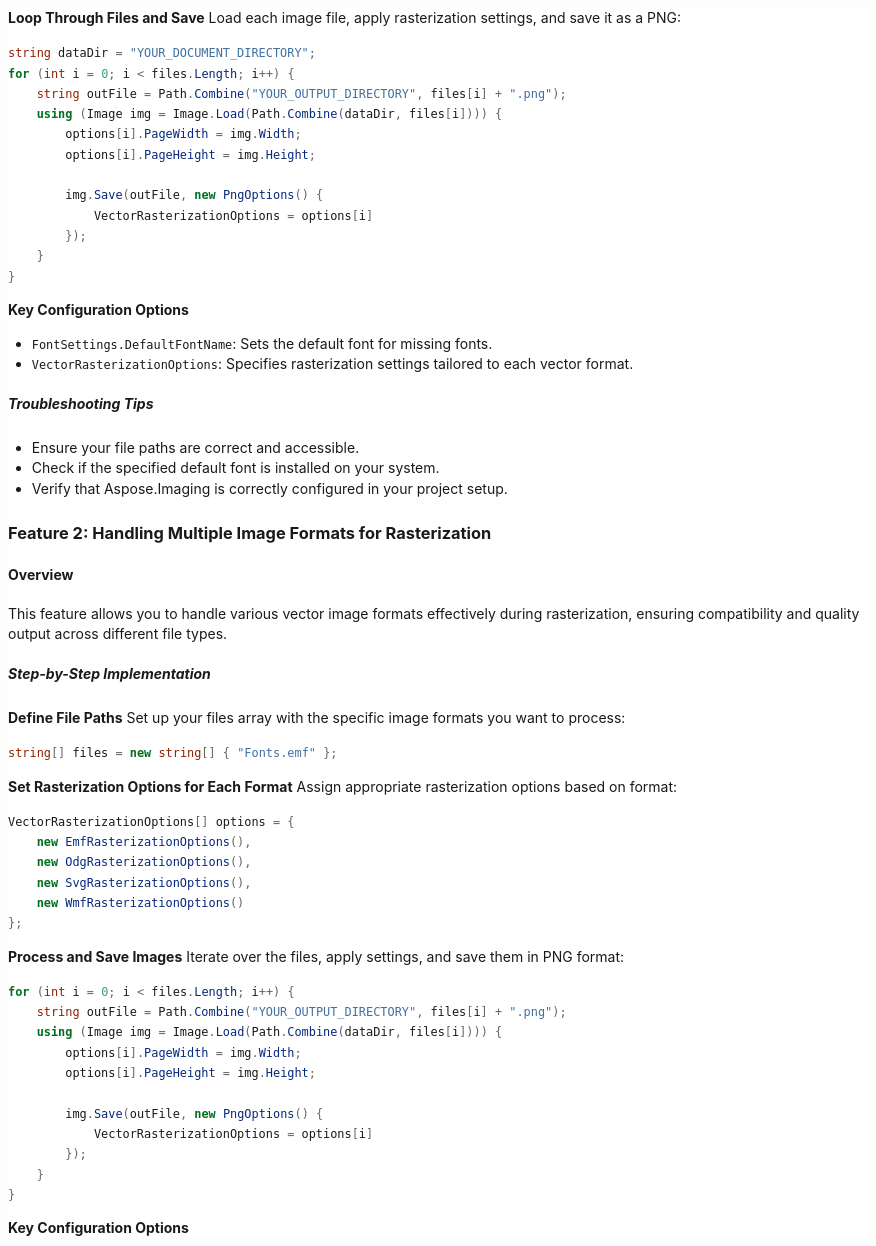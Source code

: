 **Loop Through Files and Save**
Load each image file, apply rasterization settings, and save it as a PNG:
```csharp
string dataDir = "YOUR_DOCUMENT_DIRECTORY";
for (int i = 0; i < files.Length; i++) {
    string outFile = Path.Combine("YOUR_OUTPUT_DIRECTORY", files[i] + ".png");
    using (Image img = Image.Load(Path.Combine(dataDir, files[i]))) {
        options[i].PageWidth = img.Width;
        options[i].PageHeight = img.Height;

        img.Save(outFile, new PngOptions() {
            VectorRasterizationOptions = options[i]
        });
    }
}
```
**Key Configuration Options**
- `FontSettings.DefaultFontName`: Sets the default font for missing fonts.
- `VectorRasterizationOptions`: Specifies rasterization settings tailored to each vector format.

##### Troubleshooting Tips
- Ensure your file paths are correct and accessible.
- Check if the specified default font is installed on your system.
- Verify that Aspose.Imaging is correctly configured in your project setup.

### Feature 2: Handling Multiple Image Formats for Rasterization

#### Overview
This feature allows you to handle various vector image formats effectively during rasterization, ensuring compatibility and quality output across different file types.

##### Step-by-Step Implementation
**Define File Paths**
Set up your files array with the specific image formats you want to process:
```csharp
string[] files = new string[] { "Fonts.emf" };
```

**Set Rasterization Options for Each Format**
Assign appropriate rasterization options based on format:
```csharp
VectorRasterizationOptions[] options = {
    new EmfRasterizationOptions(),
    new OdgRasterizationOptions(),
    new SvgRasterizationOptions(),
    new WmfRasterizationOptions()
};
```

**Process and Save Images**
Iterate over the files, apply settings, and save them in PNG format:
```csharp
for (int i = 0; i < files.Length; i++) {
    string outFile = Path.Combine("YOUR_OUTPUT_DIRECTORY", files[i] + ".png");
    using (Image img = Image.Load(Path.Combine(dataDir, files[i]))) {
        options[i].PageWidth = img.Width;
        options[i].PageHeight = img.Height;

        img.Save(outFile, new PngOptions() {
            VectorRasterizationOptions = options[i]
        });
    }
}
```
**Key Configuration Options**